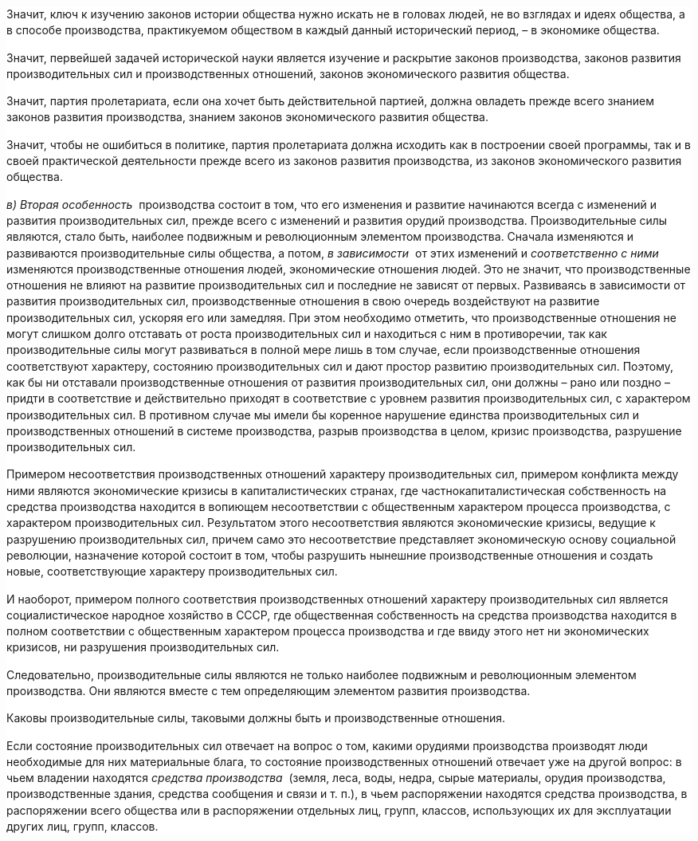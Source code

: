 Значит, ключ к изучению законов истории общества нужно искать не в головах людей, не во взглядах и идеях общества, а в способе производства, практикуемом обществом в каждый данный исторический период, – в экономике общества.

Значит, первейшей задачей исторической науки является изучение и раскрытие законов производства, законов развития производительных сил и производственных отношений, законов экономического развития общества.

Значит, партия пролетариата, если она хочет быть действительной партией, должна овладеть прежде всего знанием законов развития производства, знанием законов экономического развития общества.

Значит, чтобы не ошибиться в политике, партия пролетариата должна исходить как в построении своей программы, так и в своей практической деятельности прежде всего из законов развития производства, из законов экономического развития общества.

_в) Вторая особенность_  производства состоит в том, что его изменения и развитие начинаются всегда с изменений и развития производительных сил, прежде всего с изменений и развития орудий производства. Производительные силы являются, стало быть, наиболее подвижным и революционным элементом производства. Сначала изменяются и развиваются производительные силы общества, а потом, _в зависимости_  от этих изменений и _соответственно с ними_  изменяются производственные отношения людей, экономические отношения людей. Это не значит, что производственные отношения не влияют на развитие производительных сил и последние не зависят от первых. Развиваясь в зависимости от развития производительных сил, производственные отношения в свою очередь воздействуют на развитие производительных сил, ускоряя его или замедляя. При этом необходимо отметить, что производственные отношения не могут слишком долго отставать от роста производительных сил и находиться с ним в противоречии, так как производительные силы могут развиваться в полной мере лишь в том случае, если производственные отношения соответствуют характеру, состоянию производительных сил и дают простор развитию производительных сил. Поэтому, как бы ни отставали производственные отношения от развития производительных сил, они должны – рано или поздно – придти в соответствие и действительно приходят в соответствие с уровнем развития производительных сил, с характером производительных сил. В противном случае мы имели бы коренное нарушение единства производительных сил и производственных отношений в системе производства, разрыв производства в целом, кризис производства, разрушение производительных сил.

Примером несоответствия производственных отношений характеру производительных сил, примером конфликта между ними являются экономические кризисы в капиталистических странах, где частнокапиталистическая собственность на средства производства находится в вопиющем несоответствии с общественным характером процесса производства, с характером производительных сил. Результатом этого несоответствия являются экономические кризисы, ведущие к разрушению производительных сил, причем само это несоответствие представляет экономическую основу социальной революции, назначение которой состоит в том, чтобы разрушить нынешние производственные отношения и создать новые, соответствующие характеру производительных сил.

И наоборот, примером полного соответствия производственных отношений характеру производительных сил является социалистическое народное хозяйство в СССР, где общественная собственность на средства производства находится в полном соответствии с общественным характером процесса производства и где ввиду этого нет ни экономических кризисов, ни разрушения производительных сил.

Следовательно, производительные силы являются не только наиболее подвижным и революционным элементом производства. Они являются вместе с тем определяющим элементом развития производства.

Каковы производительные силы, таковыми должны быть и производственные отношения.

Если состояние производительных сил отвечает на вопрос о том, какими орудиями производства производят люди необходимые для них материальные блага, то состояние производственных отношений отвечает уже на другой вопрос: в чьем владении находятся _средства производства_  (земля, леса, воды, недра, сырые материалы, орудия производства, производственные здания, средства сообщения и связи и т. п.), в чьем распоряжении находятся средства производства, в распоряжении всего общества или в распоряжении отдельных лиц, групп, классов, использующих их для эксплуатации других лиц, групп, классов.
